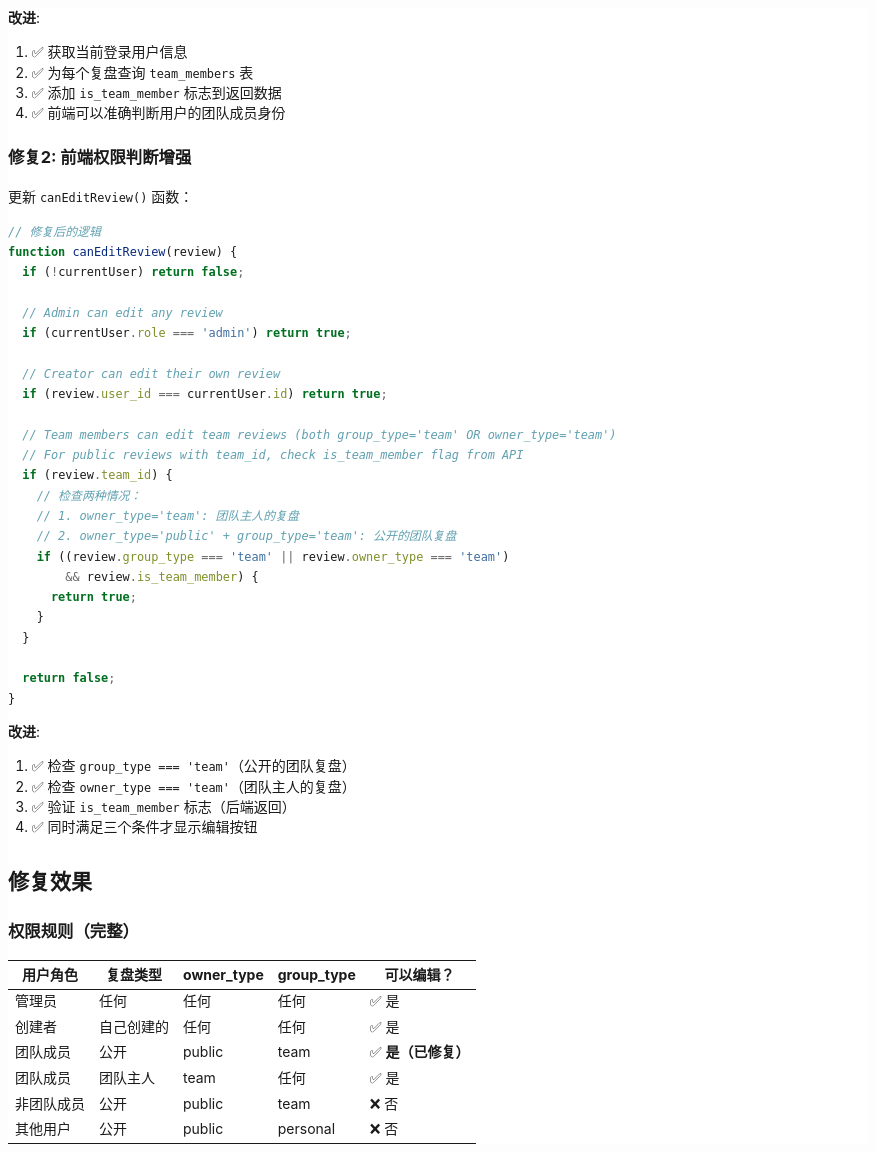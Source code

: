 **改进**:
1. ✅ 获取当前登录用户信息
2. ✅ 为每个复盘查询 `team_members` 表
3. ✅ 添加 `is_team_member` 标志到返回数据
4. ✅ 前端可以准确判断用户的团队成员身份

### 修复2: 前端权限判断增强
更新 `canEditReview()` 函数：

```javascript
// 修复后的逻辑
function canEditReview(review) {
  if (!currentUser) return false;
  
  // Admin can edit any review
  if (currentUser.role === 'admin') return true;
  
  // Creator can edit their own review
  if (review.user_id === currentUser.id) return true;
  
  // Team members can edit team reviews (both group_type='team' OR owner_type='team')
  // For public reviews with team_id, check is_team_member flag from API
  if (review.team_id) {
    // 检查两种情况：
    // 1. owner_type='team': 团队主人的复盘
    // 2. owner_type='public' + group_type='team': 公开的团队复盘
    if ((review.group_type === 'team' || review.owner_type === 'team') 
        && review.is_team_member) {
      return true;
    }
  }
  
  return false;
}
```

**改进**:
1. ✅ 检查 `group_type === 'team'`（公开的团队复盘）
2. ✅ 检查 `owner_type === 'team'`（团队主人的复盘）
3. ✅ 验证 `is_team_member` 标志（后端返回）
4. ✅ 同时满足三个条件才显示编辑按钮

## 修复效果

### 权限规则（完整）

| 用户角色 | 复盘类型 | owner_type | group_type | 可以编辑？ |
|---------|---------|-----------|-----------|-----------|
| 管理员 | 任何 | 任何 | 任何 | ✅ 是 |
| 创建者 | 自己创建的 | 任何 | 任何 | ✅ 是 |
| 团队成员 | 公开 | public | team | ✅ **是（已修复）** |
| 团队成员 | 团队主人 | team | 任何 | ✅ 是 |
| 非团队成员 | 公开 | public | team | ❌ 否 |
| 其他用户 | 公开 | public | personal | ❌ 否 |
